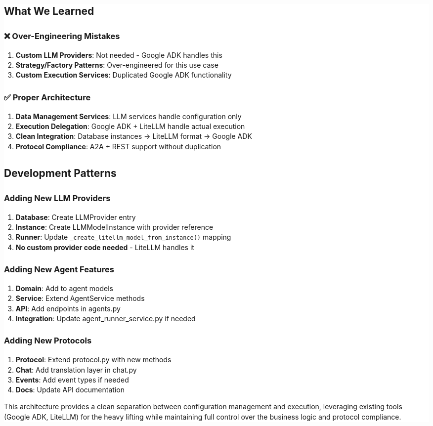 ## What We Learned

### ❌ **Over-Engineering Mistakes**
1. **Custom LLM Providers**: Not needed - Google ADK handles this
2. **Strategy/Factory Patterns**: Over-engineered for this use case
3. **Custom Execution Services**: Duplicated Google ADK functionality

### ✅ **Proper Architecture**
1. **Data Management Services**: LLM services handle configuration only
2. **Execution Delegation**: Google ADK + LiteLLM handle actual execution
3. **Clean Integration**: Database instances → LiteLLM format → Google ADK
4. **Protocol Compliance**: A2A + REST support without duplication

## Development Patterns

### Adding New LLM Providers
1. **Database**: Create LLMProvider entry
2. **Instance**: Create LLMModelInstance with provider reference
3. **Runner**: Update `_create_litellm_model_from_instance()` mapping
4. **No custom provider code needed** - LiteLLM handles it

### Adding New Agent Features
1. **Domain**: Add to agent models
2. **Service**: Extend AgentService methods
3. **API**: Add endpoints in agents.py
4. **Integration**: Update agent_runner_service.py if needed

### Adding New Protocols
1. **Protocol**: Extend protocol.py with new methods
2. **Chat**: Add translation layer in chat.py
3. **Events**: Add event types if needed
4. **Docs**: Update API documentation

This architecture provides a clean separation between configuration management and execution, leveraging existing tools (Google ADK, LiteLLM) for the heavy lifting while maintaining full control over the business logic and protocol compliance. 